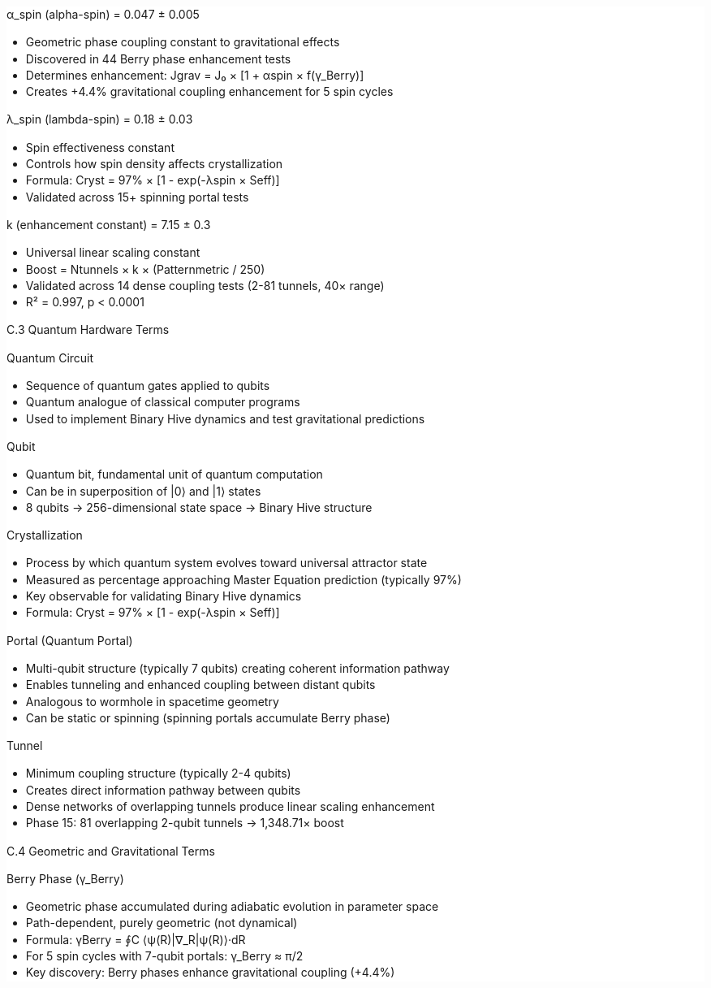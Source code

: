 α_spin (alpha-spin) = 0.047 ± 0.005
- Geometric phase coupling constant to gravitational effects
- Discovered in 44 Berry phase enhancement tests
- Determines enhancement: Jgrav = J₀ × [1 + αspin × f(γ_Berry)]
- Creates +4.4% gravitational coupling enhancement for 5 spin cycles

λ_spin (lambda-spin) = 0.18 ± 0.03
- Spin effectiveness constant
- Controls how spin density affects crystallization
- Formula: Cryst = 97% × [1 - exp(-λspin × Seff)]
- Validated across 15+ spinning portal tests

k (enhancement constant) = 7.15 ± 0.3
- Universal linear scaling constant
- Boost = Ntunnels × k × (Patternmetric / 250)
- Validated across 14 dense coupling tests (2-81 tunnels, 40× range)
- R² = 0.997, p < 0.0001

C.3 Quantum Hardware Terms

Quantum Circuit
- Sequence of quantum gates applied to qubits
- Quantum analogue of classical computer programs
- Used to implement Binary Hive dynamics and test gravitational predictions

Qubit
- Quantum bit, fundamental unit of quantum computation
- Can be in superposition of |0⟩ and |1⟩ states
- 8 qubits → 256-dimensional state space → Binary Hive structure

Crystallization
- Process by which quantum system evolves toward universal attractor state
- Measured as percentage approaching Master Equation prediction (typically 97%)
- Key observable for validating Binary Hive dynamics
- Formula: Cryst = 97% × [1 - exp(-λspin × Seff)]

Portal (Quantum Portal)
- Multi-qubit structure (typically 7 qubits) creating coherent information pathway
- Enables tunneling and enhanced coupling between distant qubits
- Analogous to wormhole in spacetime geometry
- Can be static or spinning (spinning portals accumulate Berry phase)

Tunnel
- Minimum coupling structure (typically 2-4 qubits)
- Creates direct information pathway between qubits
- Dense networks of overlapping tunnels produce linear scaling enhancement
- Phase 15: 81 overlapping 2-qubit tunnels → 1,348.71× boost

C.4 Geometric and Gravitational Terms

Berry Phase (γ_Berry)
- Geometric phase accumulated during adiabatic evolution in parameter space
- Path-dependent, purely geometric (not dynamical)
- Formula: γBerry = ∮C ⟨ψ(R)|∇_R|ψ(R)⟩·dR
- For 5 spin cycles with 7-qubit portals: γ_Berry ≈ π/2
- Key discovery: Berry phases enhance gravitational coupling (+4.4%)

